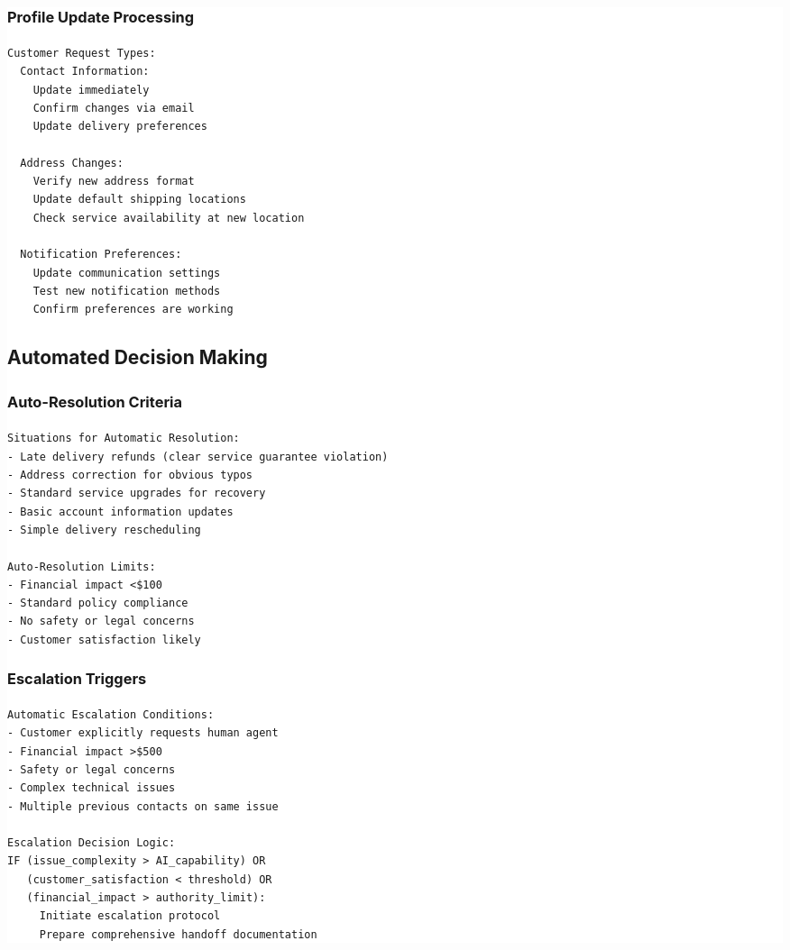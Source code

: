 ### Profile Update Processing
```
Customer Request Types:
  Contact Information:
    Update immediately
    Confirm changes via email
    Update delivery preferences

  Address Changes:
    Verify new address format
    Update default shipping locations
    Check service availability at new location

  Notification Preferences:
    Update communication settings
    Test new notification methods
    Confirm preferences are working
```

## Automated Decision Making

### Auto-Resolution Criteria
```
Situations for Automatic Resolution:
- Late delivery refunds (clear service guarantee violation)
- Address correction for obvious typos
- Standard service upgrades for recovery
- Basic account information updates
- Simple delivery rescheduling

Auto-Resolution Limits:
- Financial impact <$100
- Standard policy compliance
- No safety or legal concerns
- Customer satisfaction likely
```

### Escalation Triggers
```
Automatic Escalation Conditions:
- Customer explicitly requests human agent
- Financial impact >$500
- Safety or legal concerns
- Complex technical issues
- Multiple previous contacts on same issue

Escalation Decision Logic:
IF (issue_complexity > AI_capability) OR 
   (customer_satisfaction < threshold) OR
   (financial_impact > authority_limit):
     Initiate escalation protocol
     Prepare comprehensive handoff documentation
```
